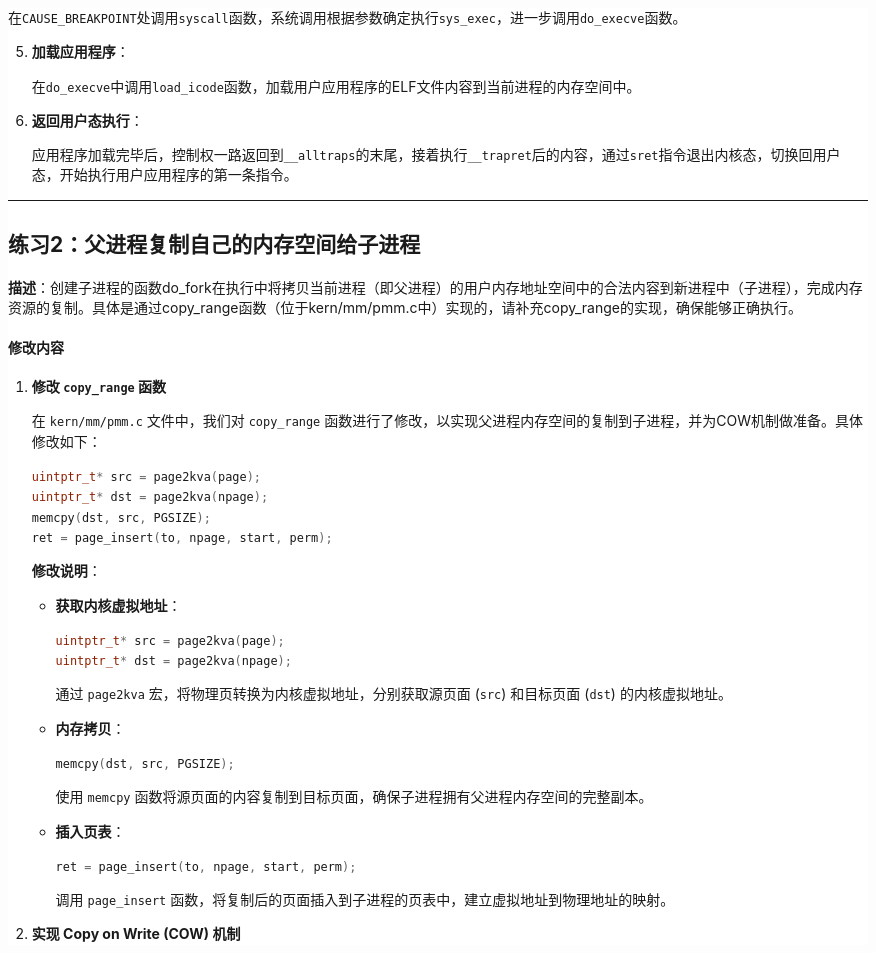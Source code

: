    在`CAUSE_BREAKPOINT`处调用`syscall`函数，系统调用根据参数确定执行`sys_exec`，进一步调用`do_execve`函数。

5. **加载应用程序**：
   
   在`do_execve`中调用`load_icode`函数，加载用户应用程序的ELF文件内容到当前进程的内存空间中。

6. **返回用户态执行**：
   
   应用程序加载完毕后，控制权一路返回到`__alltraps`的末尾，接着执行`__trapret`后的内容，通过`sret`指令退出内核态，切换回用户态，开始执行用户应用程序的第一条指令。


---
## 练习2：父进程复制自己的内存空间给子进程
**描述**：创建子进程的函数do_fork在执行中将拷贝当前进程（即父进程）的用户内存地址空间中的合法内容到新进程中（子进程），完成内存资源的复制。具体是通过copy_range函数（位于kern/mm/pmm.c中）实现的，请补充copy_range的实现，确保能够正确执行。


#### 修改内容

1. **修改 `copy_range` 函数**

   在 `kern/mm/pmm.c` 文件中，我们对 `copy_range` 函数进行了修改，以实现父进程内存空间的复制到子进程，并为COW机制做准备。具体修改如下：

   ```c
   uintptr_t* src = page2kva(page);
   uintptr_t* dst = page2kva(npage);
   memcpy(dst, src, PGSIZE);
   ret = page_insert(to, npage, start, perm);
   ```

   **修改说明**：

   - **获取内核虚拟地址**：
     
     ```c
     uintptr_t* src = page2kva(page);
     uintptr_t* dst = page2kva(npage);
     ```
     
     通过 `page2kva` 宏，将物理页转换为内核虚拟地址，分别获取源页面 (`src`) 和目标页面 (`dst`) 的内核虚拟地址。

   - **内存拷贝**：
     
     ```c
     memcpy(dst, src, PGSIZE);
     ```
     
     使用 `memcpy` 函数将源页面的内容复制到目标页面，确保子进程拥有父进程内存空间的完整副本。

   - **插入页表**：
     
     ```c
     ret = page_insert(to, npage, start, perm);
     ```
     
     调用 `page_insert` 函数，将复制后的页面插入到子进程的页表中，建立虚拟地址到物理地址的映射。




2. **实现 Copy on Write (COW) 机制**
